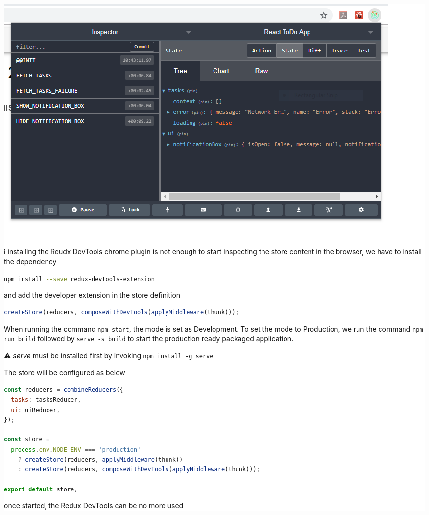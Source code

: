 ![alt text](./images/7-redux-dev-tools-development-mode.png "Redux DevTools store display")

:information_source: installing the Reudx DevTools chrome plugin is not enough to start inspecting the store content in the browser, we have to install the dependency
``` Bash
npm install --save redux-devtools-extension
```
and add the developer extension in the store definition
``` JavaScript
createStore(reducers, composeWithDevTools(applyMiddleware(thunk)));
```

When running the command `npm start`, the mode is set as Development. To set the mode to Production, we run the command `npm run build` followed by `serve -s build` to start the production ready packaged application.

:warning: [_serve_](https://github.com/zeit/serve) must be installed first by invoking `npm install -g serve`

The store will be configured as below
``` JavaScript
const reducers = combineReducers({
  tasks: tasksReducer,
  ui: uiReducer,
});

const store =
  process.env.NODE_ENV === 'production'
    ? createStore(reducers, applyMiddleware(thunk))
    : createStore(reducers, composeWithDevTools(applyMiddleware(thunk)));

export default store;
```
once started, the Redux DevTools can be no more used
